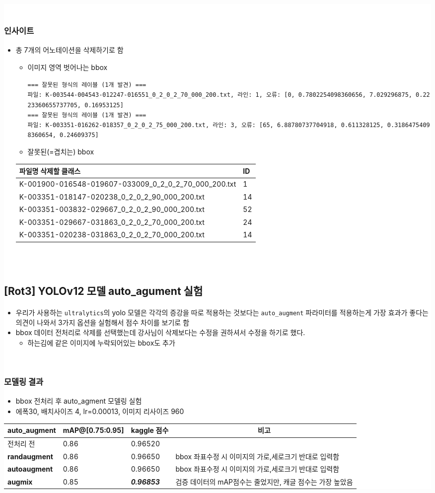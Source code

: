 <br>

### 인사이트
- 총 7개의 어노테이션을 삭제하기로 함
    - 이미지 영역 벗어나는 bbox
        ```
        === 잘못된 형식의 레이블 (1개 발견) ===
        파일: K-003544-004543-012247-016551_0_2_0_2_70_000_200.txt, 라인: 1, 오류: [0, 0.7802254098360656, 7.029296875, 0.2223360655737705, 0.16953125]
        === 잘못된 형식의 레이블 (1개 발견) ===
        파일: K-003351-016262-018357_0_2_0_2_75_000_200.txt, 라인: 3, 오류: [65, 6.88780737704918, 0.611328125, 0.31864754098360654, 0.24609375]
        ```

    - 잘못된(=겹치는) bbox

    |파일명	삭제할 클래스| ID|
    |---|---|
    |K-001900-016548-019607-033009_0_2_0_2_70_000_200.txt|	1|
    |K-003351-018147-020238_0_2_0_2_90_000_200.txt|	14|
    |K-003351-003832-029667_0_2_0_2_90_000_200.txt|	52|
    |K-003351-029667-031863_0_2_0_2_70_000_200.txt|	24|
    |K-003351-020238-031863_0_2_0_2_70_000_200.txt|	14|



<br><br>

## [Rot3] YOLOv12 모델 auto_agument 실험

- 우리가 사용하는 `ultralytics`의 yolo 모델은 각각의 증강을 따로 적용하는 것보다는 `auto_augment` 파라미터를 적용하는게 가장 효과가 좋다는 의견이 나와서 3가지 옵션을 실험해서 점수 차이를 보기로 함
- bbox 데이터 전처리로 삭제를 선택했는데 강사님이 삭제보다는 수정을 권하셔서 수정을 하기로 했다. 
    - 하는김에 같은 이미지에 누락되어있는 bbox도 추가

<br>

### 모델링 결과

- bbox 전처리 후 auto_agment 모델링 실험
- 에폭30, 배치사이즈 4, lr=0.00013, 이미지 리사이즈 960

| auto_augment | mAP@[0.75:0.95] | kaggle 점수 | 비고 | 
| --- | --- | --- | --- |
| 전처리 전 | 0.86 | 0.96520 | |
| **randaugment** | 0.86 | 0.96650 | bbox 좌표수정 시 이미지의 가로,세로크기 반대로 입력함 |
| **autoaugment** | 0.86 | 0.96650 | bbox 좌표수정 시 이미지의 가로,세로크기 반대로 입력함 |
| **augmix** | 0.85 | ***0.96853*** | 검증 데이터의 mAP점수는 줄었지만, 캐글 점수는 가장 높았음 |
